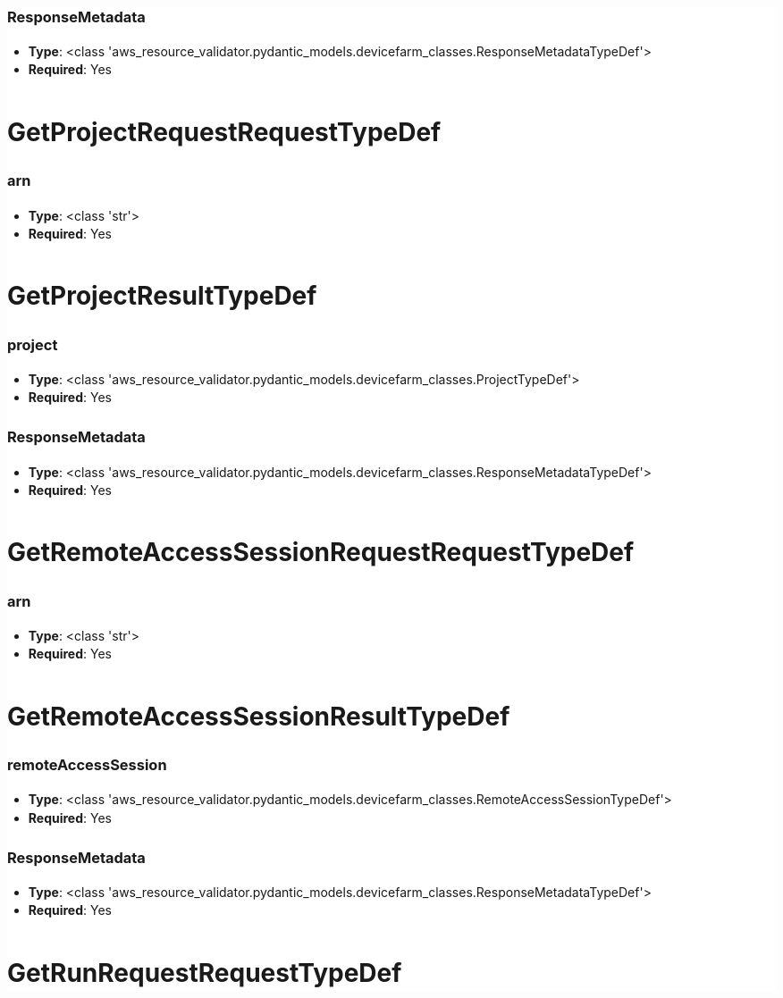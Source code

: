 ### ResponseMetadata
- **Type**: <class 'aws_resource_validator.pydantic_models.devicefarm_classes.ResponseMetadataTypeDef'>
- **Required**: Yes


# GetProjectRequestRequestTypeDef

### arn
- **Type**: <class 'str'>
- **Required**: Yes


# GetProjectResultTypeDef

### project
- **Type**: <class 'aws_resource_validator.pydantic_models.devicefarm_classes.ProjectTypeDef'>
- **Required**: Yes

### ResponseMetadata
- **Type**: <class 'aws_resource_validator.pydantic_models.devicefarm_classes.ResponseMetadataTypeDef'>
- **Required**: Yes


# GetRemoteAccessSessionRequestRequestTypeDef

### arn
- **Type**: <class 'str'>
- **Required**: Yes


# GetRemoteAccessSessionResultTypeDef

### remoteAccessSession
- **Type**: <class 'aws_resource_validator.pydantic_models.devicefarm_classes.RemoteAccessSessionTypeDef'>
- **Required**: Yes

### ResponseMetadata
- **Type**: <class 'aws_resource_validator.pydantic_models.devicefarm_classes.ResponseMetadataTypeDef'>
- **Required**: Yes


# GetRunRequestRequestTypeDef
